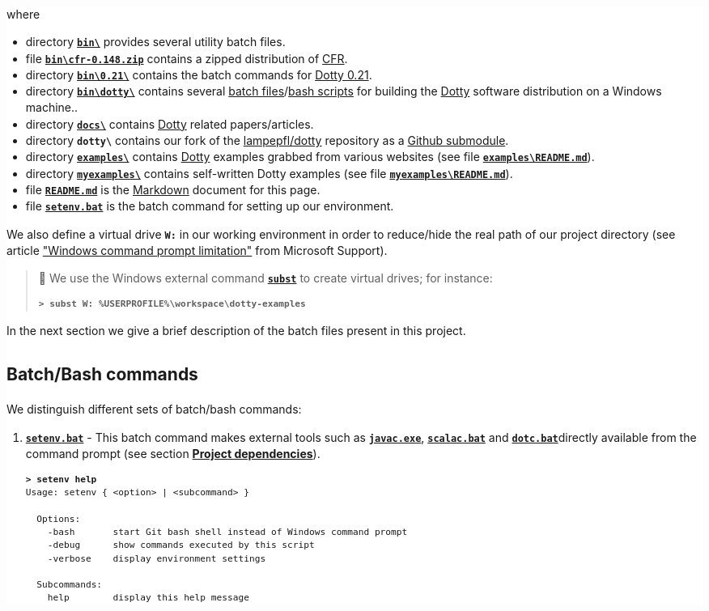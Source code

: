 where

- directory [**`bin\`**](bin/) provides several utility batch files.
- file [**`bin\cfr-0.148.zip`**](bin/cfr-0.148.zip) contains a zipped distribution of [CFR][cfr_releases].
- directory [**`bin\0.21\`**](bin/0.21/) contains the batch commands for [Dotty 0.21][dotty_relnotes].
- directory [**`bin\dotty\`**](bin/dotty/) contains several [batch files][windows_batch_file]/[bash scripts][unix_bash_script] for building the [Dotty] software distribution on a Windows machine.. 
- directory [**`docs\`**](docs/) contains [Dotty] related papers/articles.
- directory **`dotty\`** contains our fork of the [lampepfl/dotty][github_lampepfl_dotty] repository as a [Github submodule](.gitmodules).
- directory [**`examples\`**](examples/) contains [Dotty] examples grabbed from various websites (see file [**`examples\README.md`**](examples/README.md)).
- directory [**`myexamples\`**](myexamples/) contains self-written Dotty examples (see file [**`myexamples\README.md`**](myexamples/README.md)).
- file [**`README.md`**](README.md) is the [Markdown][github_markdown] document for this page.
- file [**`setenv.bat`**](setenv.bat) is the batch command for setting up our environment.



We also define a virtual drive **`W:`** in our working environment in order to reduce/hide the real path of our project directory (see article ["Windows command prompt limitation"][windows_limitation] from Microsoft Support).
> **:mag_right:** We use the Windows external command [**`subst`**][windows_subst] to create virtual drives; for instance:
>
> <pre style="font-size:80%;">
> <b>&gt; subst W: %USERPROFILE%\workspace\dotty-examples</b>
> </pre>

In the next section we give a brief description of the batch files present in this project.

## <span id="commands">Batch/Bash commands</span>

We distinguish different sets of batch/bash commands:

1. [**`setenv.bat`**](setenv.bat) - This batch command makes external tools such as [**`javac.exe`**][javac_cli], [**`scalac.bat`**][scalac_cli] and [**`dotc.bat`**](bin/0.21/dotc.bat)directly available from the command prompt (see section [**Project dependencies**](#proj_deps)).

   <pre style="font-size:80%;">
   <b>&gt; setenv help</b>
   Usage: setenv { &lt;option&gt; | &lt;subcommand&gt; }
   &nbsp;
     Options:
       -bash       start Git bash shell instead of Windows command prompt
       -debug      show commands executed by this script
       -verbose    display environment settings
   &nbsp;
     Subcommands:
       help        display this help message
   </pre>


[apache_ant]: https://ant.apache.org/
[apache_ant_cli]: https://ant.apache.org/manual/running.html
[apache_ant_relnotes]: https://archive.apache.org/dist/ant/RELEASE-NOTES-1.10.7.html
[apache_maven]: http://maven.apache.org/download.cgi
[apache_maven_cli]: https://maven.apache.org/ref/3.6.3/maven-embedder/cli.html
[apache_maven_history]: http://maven.apache.org/docs/history.html
[apache_maven_relnotes]: http://maven.apache.org/docs/3.6.3/release-notes.html
[bloop_releases]: https://scalacenter.github.io/bloop/
[bloop_relnotes]: https://github.com/scalacenter/bloop/releases/tag/v1.3.4
[cfr_releases]: http://www.benf.org/other/cfr/
[dotty]: https://dotty.epfl.ch
[dotty_metaprogramming]: https://dotty.epfl.ch/docs/reference/metaprogramming/toc.html
[dotty_nightly]: https://search.maven.org/search?q=g:ch.epfl.lamp
[dotty_releases]: https://github.com/lampepfl/dotty/releases
[dotty_relnotes]: https://github.com/lampepfl/dotty/releases/tag/0.21.0-RC1
[dotty_repl]: https://docs.scala-lang.org/overviews/repl/overview.html
[github_dotr]: https://github.com/lampepfl/dotty/blob/master/dist/bin/dotr
[git_cli]: https://git-scm.com/docs/git
[git_releases]: https://git-scm.com/download/win
[git_relnotes]: https://raw.githubusercontent.com/git/git/master/Documentation/RelNotes/2.24.1.txt
[github_guides]: https://guides.github.com/
[github_lampepfl_dotty]: https://github.com/lampepfl/dotty
[github_markdown]: https://github.github.com/gfm/
[github_PR5444]: https://github.com/lampepfl/dotty/pull/5444
[graalvm_examples]: https://github.com/michelou/graalvm-examples
[gradle_cli]: https://docs.gradle.org/current/userguide/command_line_interface.html
[gradle_compatibility]: https://docs.gradle.org/current/release-notes.html#upgrade-instructions
[gradle_install]: https://gradle.org/install/
[gradle_relnotes]: https://docs.gradle.org/6.0.1/release-notes.html
[jar_file]: https://docs.oracle.com/javase/8/docs/technotes/guides/jar/jarGuide.html
[java_bytecode]: https://docs.oracle.com/javase/specs/jvms/se7/html/jvms-6.html
[java_jls]: https://docs.oracle.com/javase/specs/jls/se8/html/index.html
[javac_cli]: https://docs.oracle.com/javase/8/docs/technotes/tools/windows/javac.html
[javap_cli]: https://docs.oracle.com/javase/7/docs/technotes/tools/windows/javap.html
[jmh]: https://openjdk.java.net/projects/code-tools/jmh/
[kotlin_examples]: https://github.com/michelou/kotlin-examples
[llvm_examples]: https://github.com/michelou/llvm-examples
[man1_awk]: https://www.linux.org/docs/man1/awk.html
[man1_diff]: https://www.linux.org/docs/man1/diff.html
[man1_file]: https://www.linux.org/docs/man1/file.html
[man1_grep]: https://www.linux.org/docs/man1/grep.html
[man1_more]: https://www.linux.org/docs/man1/more.html
[man1_mv]: https://www.linux.org/docs/man1/mv.html
[man1_rmdir]: https://www.linux.org/docs/man1/rmdir.html
[man1_sed]: https://www.linux.org/docs/man1/sed.html
[man1_wc]: https://www.linux.org/docs/man1/wc.html
[maven_lamp]: https://search.maven.org/search?q=g:ch.epfl.lamp
[microsoft_powershell]: https://docs.microsoft.com/en-us/powershell/scripting/getting-started/getting-started-with-windows-powershell?view=powershell-6
[microsoft_vscode]: https://code.visualstudio.com/
[mill_changelog]: https://github.com/lihaoyi/mill#changelog
[mill_cli]: http://www.lihaoyi.com/mill/#command-line-tools
[mill_releases]: https://github.com/lihaoyi/mill/releases/
[oracle_openjdk]: https://adoptopenjdk.net/?variant=openjdk8&jvmVariant=hotspot
[oracle_openjdk_relnotes]: http://mail.openjdk.java.net/pipermail/jdk8u-dev/2019-October/010452.html
[python_changelog]: https://docs.python.org/3.8/whatsnew/changelog.html#python-3-8-0-final
[python_release]: https://www.python.org/downloads/release/python-380/
[sbt_cli]: https://www.scala-sbt.org/1.x/docs/Command-Line-Reference.html
[sbt_downloads]: https://www.scala-sbt.org/download.html
[sbt_libs]: https://www.scala-sbt.org/1.x/docs/Library-Dependencies.html
[sbt_relnotes]: https://github.com/sbt/sbt/releases/tag/v1.3.4
[sbt_server]: https://www.scala-sbt.org/1.x/docs/sbt-server.html
[scala_releases]: https://www.scala-lang.org/files/archive/
[scala_relnotes]: https://github.com/scala/scala/releases/tag/v2.13.1
[scalac_cli]: https://docs.scala-lang.org/overviews/compiler-options/index.html
[unix_bash_script]: https://www.gnu.org/software/bash/manual/bash.html
[unix_opt]: http://tldp.org/LDP/Linux-Filesystem-Hierarchy/html/opt.html
[windows_batch_file]: https://en.wikibooks.org/wiki/Windows_Batch_Scripting
[windows_limitation]: https://support.microsoft.com/en-gb/help/830473/command-prompt-cmd-exe-command-line-string-limitation
[windows_subst]: https://docs.microsoft.com/en-us/windows-server/administration/windows-commands/subst
[zip_archive]: https://www.howtogeek.com/178146/htg-explains-everything-you-need-to-know-about-zipped-files/